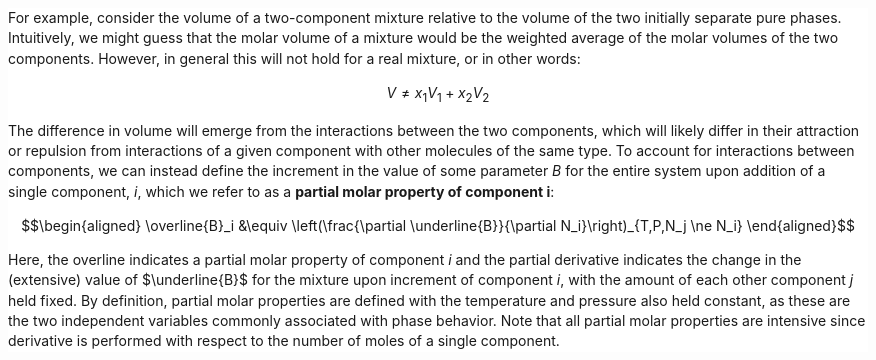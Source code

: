For example, consider the volume of a two-component mixture relative to
the volume of the two initially separate pure phases. Intuitively, we
might guess that the molar volume of a mixture would be the weighted
average of the molar volumes of the two components. However, in general
this will not hold for a real mixture, or in other words:

$$V\ne x_1 V_1 + x_2 V_2$$

The difference in volume will emerge from the interactions between the
two components, which will likely differ in their attraction or
repulsion from interactions of a given component with other molecules of
the same type. To account for interactions between components, we can
instead define the increment in the value of some parameter $B$ for the
entire system upon addition of a single component, $i$, which we refer
to as a **partial molar property of component i**:

$$\begin{aligned}
\overline{B}_i &\equiv \left(\frac{\partial \underline{B}}{\partial N_i}\right)_{T,P,N_j \ne N_i}
\end{aligned}$$

Here, the overline indicates a partial molar property of component $i$
and the partial derivative indicates the change in the (extensive) value
of $\underline{B}$ for the mixture upon increment of component $i$, with
the amount of each other component $j$ held fixed. By definition,
partial molar properties are defined with the temperature and pressure
also held constant, as these are the two independent variables commonly
associated with phase behavior. Note that all partial molar properties
are intensive since derivative is performed with respect to the number
of moles of a single component.
